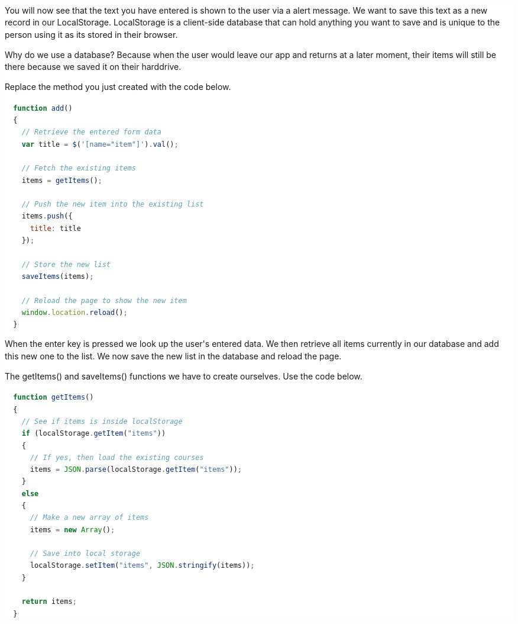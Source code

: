 You will now see that the text you have entered is shown to the user via a alert message. We want to save this text as a new record in our LocalStorage. LocalStorage is a client-side database that can hold anything you want to save and is unique to the person using it as its stored in their browser.

Why do we use a database? Because when the user would leave our app and returns at a later moment, their items will still be there because we saved it on their harddrive.

Replace the method you just created with the code below.

```js
  function add()
  {
    // Retrieve the entered form data
    var title = $('[name="item"]').val();

    // Fetch the existing items
    items = getItems();

    // Push the new item into the existing list
    items.push({
      title: title
    });

    // Store the new list
    saveItems(items);

    // Reload the page to show the new item
    window.location.reload();
  }
```

When the enter key is pressed we look up the user's entered data. We then retrieve all items currently in our database and add this new one to the list. We now save the new list in the database and reload the page.

The getItems() and saveItems() functions we have to create ourselves. Use the code below.

```js
  function getItems()
  {
    // See if items is inside localStorage
    if (localStorage.getItem("items"))
    {
      // If yes, then load the existing courses
      items = JSON.parse(localStorage.getItem("items"));
    }
    else
    {
      // Make a new array of items
      items = new Array();

      // Save into local storage
      localStorage.setItem("items", JSON.stringify(items));
    }

    return items;
  }
```
